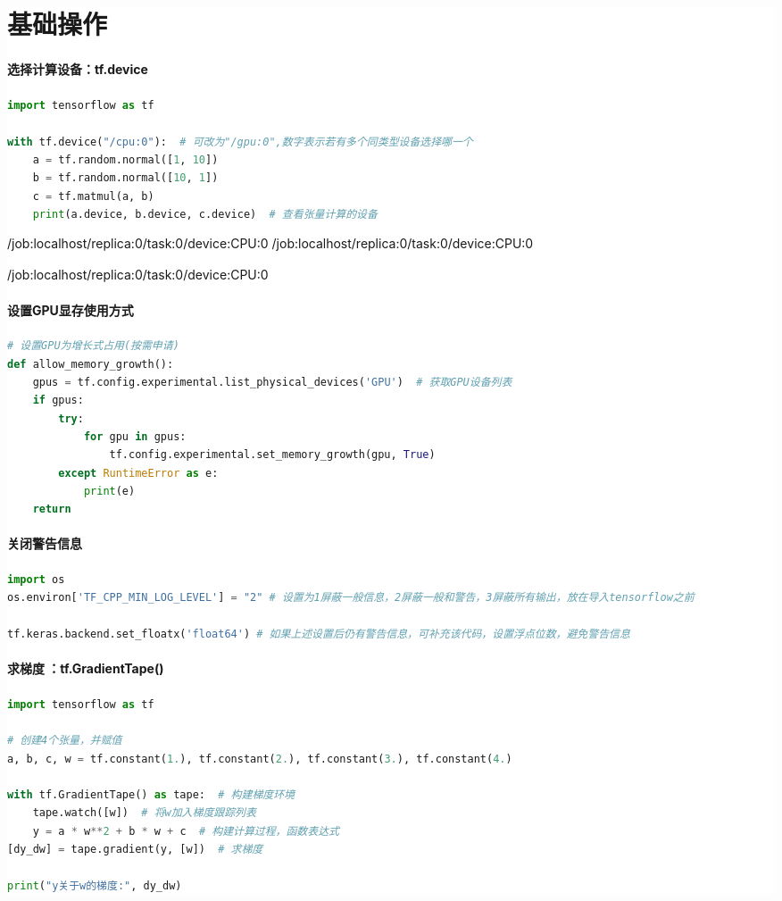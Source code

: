 # 基础操作

#### 选择计算设备：tf.device


```python
import tensorflow as tf

with tf.device("/cpu:0"):  # 可改为"/gpu:0",数字表示若有多个同类型设备选择哪一个
    a = tf.random.normal([1, 10])
    b = tf.random.normal([10, 1])
    c = tf.matmul(a, b)
    print(a.device, b.device, c.device)  # 查看张量计算的设备
```

/job:localhost/replica:0/task:0/device:CPU:0    /job:localhost/replica:0/task:0/device:CPU:0                                       

/job:localhost/replica:0/task:0/device:CPU:0


#### 设置GPU显存使用方式


```python
# 设置GPU为增长式占用(按需申请)
def allow_memory_growth():
    gpus = tf.config.experimental.list_physical_devices('GPU')  # 获取GPU设备列表
    if gpus:
        try:
            for gpu in gpus:
                tf.config.experimental.set_memory_growth(gpu, True)
        except RuntimeError as e:
            print(e)
    return
```

#### 关闭警告信息

```python
import os
os.environ['TF_CPP_MIN_LOG_LEVEL'] = "2" # 设置为1屏蔽一般信息，2屏蔽一般和警告，3屏蔽所有输出，放在导入tensorflow之前

tf.keras.backend.set_floatx('float64') # 如果上述设置后仍有警告信息，可补充该代码，设置浮点位数，避免警告信息
```

#### 求梯度 ：tf.GradientTape()


```python
import tensorflow as tf

# 创建4个张量，并赋值
a, b, c, w = tf.constant(1.), tf.constant(2.), tf.constant(3.), tf.constant(4.)

with tf.GradientTape() as tape:  # 构建梯度环境
    tape.watch([w])  # 将w加入梯度跟踪列表
    y = a * w**2 + b * w + c  # 构建计算过程，函数表达式
[dy_dw] = tape.gradient(y, [w])  # 求梯度

print("y关于w的梯度:", dy_dw)
```
